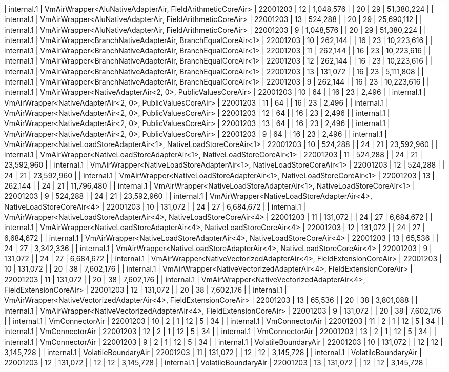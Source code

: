 | internal.1 | VmAirWrapper<AluNativeAdapterAir, FieldArithmeticCoreAir> | 22001203 | 12 | 1,048,576 |  | 20 | 29 | 51,380,224 | 
| internal.1 | VmAirWrapper<AluNativeAdapterAir, FieldArithmeticCoreAir> | 22001203 | 13 | 524,288 |  | 20 | 29 | 25,690,112 | 
| internal.1 | VmAirWrapper<AluNativeAdapterAir, FieldArithmeticCoreAir> | 22001203 | 9 | 1,048,576 |  | 20 | 29 | 51,380,224 | 
| internal.1 | VmAirWrapper<BranchNativeAdapterAir, BranchEqualCoreAir<1> | 22001203 | 10 | 262,144 |  | 16 | 23 | 10,223,616 | 
| internal.1 | VmAirWrapper<BranchNativeAdapterAir, BranchEqualCoreAir<1> | 22001203 | 11 | 262,144 |  | 16 | 23 | 10,223,616 | 
| internal.1 | VmAirWrapper<BranchNativeAdapterAir, BranchEqualCoreAir<1> | 22001203 | 12 | 262,144 |  | 16 | 23 | 10,223,616 | 
| internal.1 | VmAirWrapper<BranchNativeAdapterAir, BranchEqualCoreAir<1> | 22001203 | 13 | 131,072 |  | 16 | 23 | 5,111,808 | 
| internal.1 | VmAirWrapper<BranchNativeAdapterAir, BranchEqualCoreAir<1> | 22001203 | 9 | 262,144 |  | 16 | 23 | 10,223,616 | 
| internal.1 | VmAirWrapper<NativeAdapterAir<2, 0>, PublicValuesCoreAir> | 22001203 | 10 | 64 |  | 16 | 23 | 2,496 | 
| internal.1 | VmAirWrapper<NativeAdapterAir<2, 0>, PublicValuesCoreAir> | 22001203 | 11 | 64 |  | 16 | 23 | 2,496 | 
| internal.1 | VmAirWrapper<NativeAdapterAir<2, 0>, PublicValuesCoreAir> | 22001203 | 12 | 64 |  | 16 | 23 | 2,496 | 
| internal.1 | VmAirWrapper<NativeAdapterAir<2, 0>, PublicValuesCoreAir> | 22001203 | 13 | 64 |  | 16 | 23 | 2,496 | 
| internal.1 | VmAirWrapper<NativeAdapterAir<2, 0>, PublicValuesCoreAir> | 22001203 | 9 | 64 |  | 16 | 23 | 2,496 | 
| internal.1 | VmAirWrapper<NativeLoadStoreAdapterAir<1>, NativeLoadStoreCoreAir<1> | 22001203 | 10 | 524,288 |  | 24 | 21 | 23,592,960 | 
| internal.1 | VmAirWrapper<NativeLoadStoreAdapterAir<1>, NativeLoadStoreCoreAir<1> | 22001203 | 11 | 524,288 |  | 24 | 21 | 23,592,960 | 
| internal.1 | VmAirWrapper<NativeLoadStoreAdapterAir<1>, NativeLoadStoreCoreAir<1> | 22001203 | 12 | 524,288 |  | 24 | 21 | 23,592,960 | 
| internal.1 | VmAirWrapper<NativeLoadStoreAdapterAir<1>, NativeLoadStoreCoreAir<1> | 22001203 | 13 | 262,144 |  | 24 | 21 | 11,796,480 | 
| internal.1 | VmAirWrapper<NativeLoadStoreAdapterAir<1>, NativeLoadStoreCoreAir<1> | 22001203 | 9 | 524,288 |  | 24 | 21 | 23,592,960 | 
| internal.1 | VmAirWrapper<NativeLoadStoreAdapterAir<4>, NativeLoadStoreCoreAir<4> | 22001203 | 10 | 131,072 |  | 24 | 27 | 6,684,672 | 
| internal.1 | VmAirWrapper<NativeLoadStoreAdapterAir<4>, NativeLoadStoreCoreAir<4> | 22001203 | 11 | 131,072 |  | 24 | 27 | 6,684,672 | 
| internal.1 | VmAirWrapper<NativeLoadStoreAdapterAir<4>, NativeLoadStoreCoreAir<4> | 22001203 | 12 | 131,072 |  | 24 | 27 | 6,684,672 | 
| internal.1 | VmAirWrapper<NativeLoadStoreAdapterAir<4>, NativeLoadStoreCoreAir<4> | 22001203 | 13 | 65,536 |  | 24 | 27 | 3,342,336 | 
| internal.1 | VmAirWrapper<NativeLoadStoreAdapterAir<4>, NativeLoadStoreCoreAir<4> | 22001203 | 9 | 131,072 |  | 24 | 27 | 6,684,672 | 
| internal.1 | VmAirWrapper<NativeVectorizedAdapterAir<4>, FieldExtensionCoreAir> | 22001203 | 10 | 131,072 |  | 20 | 38 | 7,602,176 | 
| internal.1 | VmAirWrapper<NativeVectorizedAdapterAir<4>, FieldExtensionCoreAir> | 22001203 | 11 | 131,072 |  | 20 | 38 | 7,602,176 | 
| internal.1 | VmAirWrapper<NativeVectorizedAdapterAir<4>, FieldExtensionCoreAir> | 22001203 | 12 | 131,072 |  | 20 | 38 | 7,602,176 | 
| internal.1 | VmAirWrapper<NativeVectorizedAdapterAir<4>, FieldExtensionCoreAir> | 22001203 | 13 | 65,536 |  | 20 | 38 | 3,801,088 | 
| internal.1 | VmAirWrapper<NativeVectorizedAdapterAir<4>, FieldExtensionCoreAir> | 22001203 | 9 | 131,072 |  | 20 | 38 | 7,602,176 | 
| internal.1 | VmConnectorAir | 22001203 | 10 | 2 | 1 | 12 | 5 | 34 | 
| internal.1 | VmConnectorAir | 22001203 | 11 | 2 | 1 | 12 | 5 | 34 | 
| internal.1 | VmConnectorAir | 22001203 | 12 | 2 | 1 | 12 | 5 | 34 | 
| internal.1 | VmConnectorAir | 22001203 | 13 | 2 | 1 | 12 | 5 | 34 | 
| internal.1 | VmConnectorAir | 22001203 | 9 | 2 | 1 | 12 | 5 | 34 | 
| internal.1 | VolatileBoundaryAir | 22001203 | 10 | 131,072 |  | 12 | 12 | 3,145,728 | 
| internal.1 | VolatileBoundaryAir | 22001203 | 11 | 131,072 |  | 12 | 12 | 3,145,728 | 
| internal.1 | VolatileBoundaryAir | 22001203 | 12 | 131,072 |  | 12 | 12 | 3,145,728 | 
| internal.1 | VolatileBoundaryAir | 22001203 | 13 | 131,072 |  | 12 | 12 | 3,145,728 | 